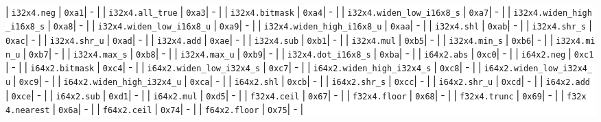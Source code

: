 | `i32x4.neg`                     |    `0xa1`| -                        |
| `i32x4.all_true`                |    `0xa3`| -                        |
| `i32x4.bitmask`                 |    `0xa4`| -                        |
| `i32x4.widen_low_i16x8_s`       |    `0xa7`| -                        |
| `i32x4.widen_high_i16x8_s`      |    `0xa8`| -                        |
| `i32x4.widen_low_i16x8_u`       |    `0xa9`| -                        |
| `i32x4.widen_high_i16x8_u`      |    `0xaa`| -                        |
| `i32x4.shl`                     |    `0xab`| -                        |
| `i32x4.shr_s`                   |    `0xac`| -                        |
| `i32x4.shr_u`                   |    `0xad`| -                        |
| `i32x4.add`                     |    `0xae`| -                        |
| `i32x4.sub`                     |    `0xb1`| -                        |
| `i32x4.mul`                     |    `0xb5`| -                        |
| `i32x4.min_s`                   |    `0xb6`| -                        |
| `i32x4.min_u`                   |    `0xb7`| -                        |
| `i32x4.max_s`                   |    `0xb8`| -                        |
| `i32x4.max_u`                   |    `0xb9`| -                        |
| `i32x4.dot_i16x8_s`             |    `0xba`| -                        |
| `i64x2.abs`                     |    `0xc0`| -                        |
| `i64x2.neg`                     |    `0xc1`| -                        |
| `i64x2.bitmask`                 |    `0xc4`| -                        |
| `i64x2.widen_low_i32x4_s`       |    `0xc7`| -                        |
| `i64x2.widen_high_i32x4_s`      |    `0xc8`| -                        |
| `i64x2.widen_low_i32x4_u`       |    `0xc9`| -                        |
| `i64x2.widen_high_i32x4_u`      |    `0xca`| -                        |
| `i64x2.shl`                     |    `0xcb`| -                        |
| `i64x2.shr_s`                   |    `0xcc`| -                        |
| `i64x2.shr_u`                   |    `0xcd`| -                        |
| `i64x2.add`                     |    `0xce`| -                        |
| `i64x2.sub`                     |    `0xd1`| -                        |
| `i64x2.mul`                     |    `0xd5`| -                        |
| `f32x4.ceil`                    |    `0x67`| -                        |
| `f32x4.floor`                   |    `0x68`| -                        |
| `f32x4.trunc`                   |    `0x69`| -                        |
| `f32x4.nearest`                 |    `0x6a`| -                        |
| `f64x2.ceil`                    |    `0x74`| -                        |
| `f64x2.floor`                   |    `0x75`| -                        |